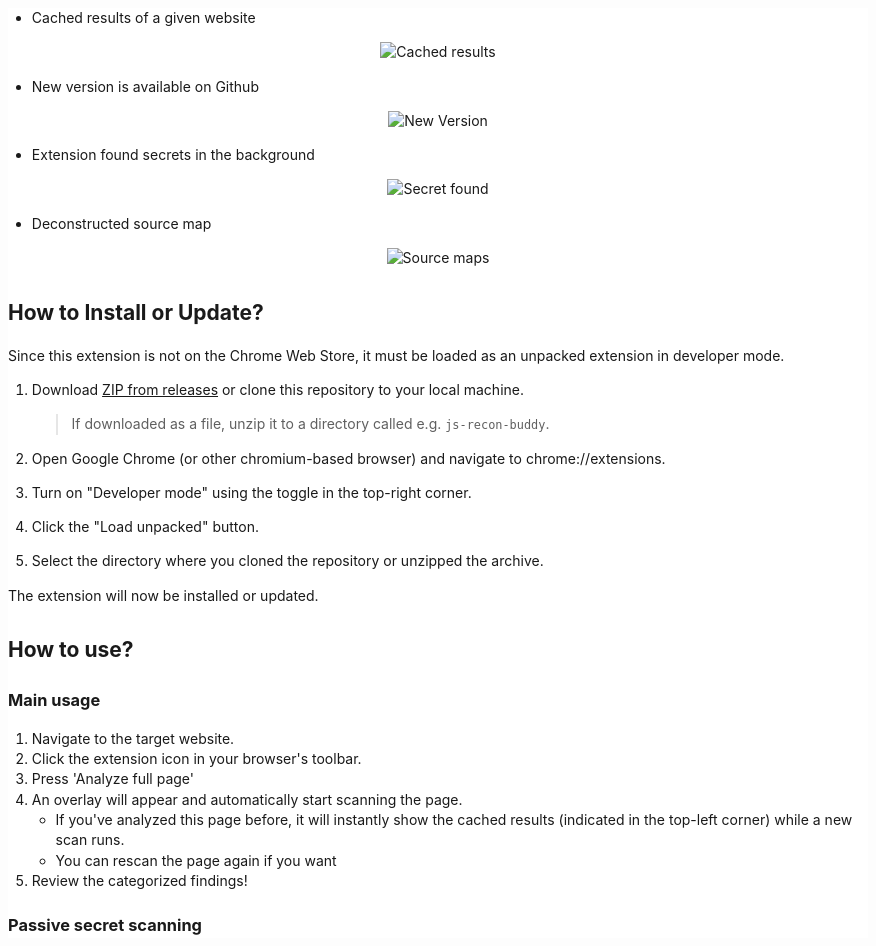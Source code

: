 - Cached results of a given website
<p align="center">
	<img src="./assets/github-rescan.png" alt="Cached results" width="90%"/>
</p>

- New version is available on Github
<p align="center">
	<img src="./assets/new-version-av.png" alt="New Version" width="40%"/>
</p>

- Extension found secrets in the background
<p align="center">
	<img src="./assets/popup-secret-found.png" alt="Secret found" width="40%"/>
</p>

- Deconstructed source map
<p align="center">
	<img src="./assets/deconstructed-sources.png" alt="Source maps" width="90%"/>
</p>

## How to Install or Update?

Since this extension is not on the Chrome Web Store, it must be loaded as an unpacked extension in developer mode.

1. Download [ZIP from releases](https://github.com/TheArqsz/JSRecon-Buddy/releases/latest/download/js-recon-buddy.zip) or clone this repository to your local machine.

   > If downloaded as a file, unzip it to a directory called e.g. `js-recon-buddy`.
3. Open Google Chrome (or other chromium-based browser) and navigate to chrome://extensions.
4. Turn on "Developer mode" using the toggle in the top-right corner.
5. Click the "Load unpacked" button.
6. Select the directory where you cloned the repository or unzipped the archive.

The extension will now be installed or updated.

## How to use?

### Main usage

1. Navigate to the target website.
2. Click the extension icon in your browser's toolbar.
4. Press 'Analyze full page'
5. An overlay will appear and automatically start scanning the page.
    - If you've analyzed this page before, it will instantly show the cached results (indicated in the top-left corner) while a new scan runs.
    - You can rescan the page again if you want
7. Review the categorized findings!

### Passive secret scanning
